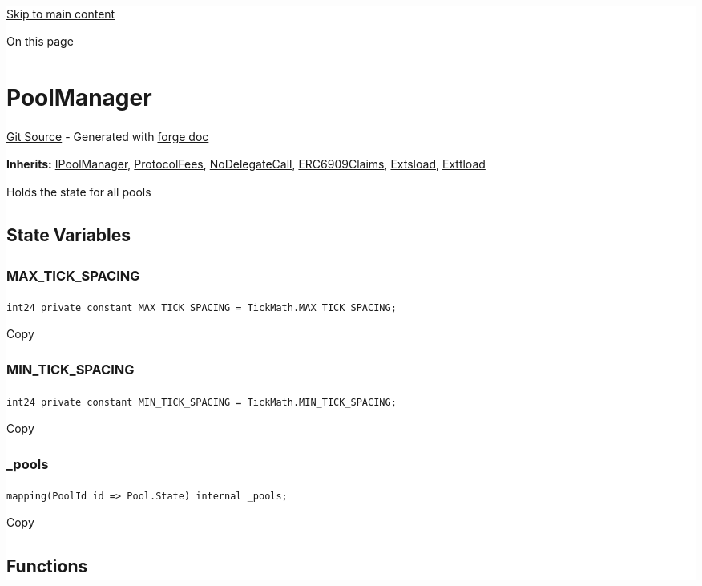 [Skip to main content](https://docs.uniswap.org/contracts/v4/reference/core/PoolManager#)

On this page

# PoolManager

[Git Source](https://github.com/uniswap/v4-core/blob/b619b6718e31aa5b4fa0286520c455ceb950276d/src/PoolManager.sol) \- Generated with [forge doc](https://book.getfoundry.sh/reference/forge/forge-doc)

**Inherits:** [IPoolManager](https://docs.uniswap.org/contracts/v4/reference/core/interfaces/IPoolManager), [ProtocolFees](https://docs.uniswap.org/contracts/v4/reference/core/ProtocolFees), [NoDelegateCall](https://docs.uniswap.org/contracts/v4/reference/core/NoDelegateCall), [ERC6909Claims](https://docs.uniswap.org/contracts/v4/reference/core/ERC6909Claims), [Extsload](https://docs.uniswap.org/contracts/v4/reference/core/Extsload), [Exttload](https://docs.uniswap.org/contracts/v4/reference/core/Exttload)

Holds the state for all pools

## State Variables [​](https://docs.uniswap.org/contracts/v4/reference/core/PoolManager\#state-variables "Direct link to heading")

### MAX\_TICK\_SPACING [​](https://docs.uniswap.org/contracts/v4/reference/core/PoolManager\#max_tick_spacing "Direct link to heading")

```codeBlockLines_mRuA
int24 private constant MAX_TICK_SPACING = TickMath.MAX_TICK_SPACING;

```

Copy

### MIN\_TICK\_SPACING [​](https://docs.uniswap.org/contracts/v4/reference/core/PoolManager\#min_tick_spacing "Direct link to heading")

```codeBlockLines_mRuA
int24 private constant MIN_TICK_SPACING = TickMath.MIN_TICK_SPACING;

```

Copy

### \_pools [​](https://docs.uniswap.org/contracts/v4/reference/core/PoolManager\#_pools "Direct link to heading")

```codeBlockLines_mRuA
mapping(PoolId id => Pool.State) internal _pools;

```

Copy

## Functions [​](https://docs.uniswap.org/contracts/v4/reference/core/PoolManager\#functions "Direct link to heading")
